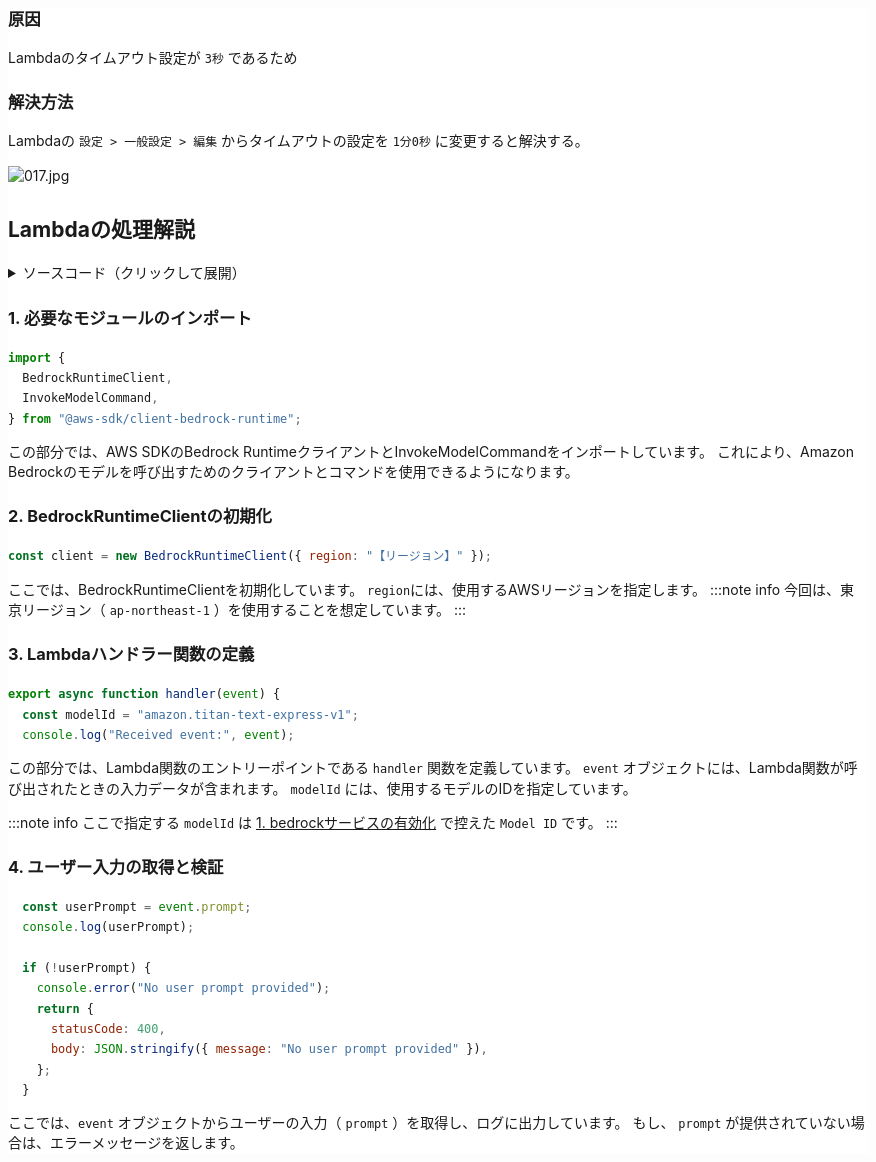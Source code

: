 ### 原因
Lambdaのタイムアウト設定が `3秒` であるため

### 解決方法
Lambdaの `設定 > 一般設定 > 編集` からタイムアウトの設定を `1分0秒` に変更すると解決する。

![017.jpg](https://qiita-image-store.s3.ap-northeast-1.amazonaws.com/0/449867/a7b0a46f-4a5a-1a23-5210-37a32cb740b6.jpeg)

## Lambdaの処理解説

<details><summary>ソースコード（クリックして展開）</summary></details>

### 1. 必要なモジュールのインポート
```javascript
import {
  BedrockRuntimeClient,
  InvokeModelCommand,
} from "@aws-sdk/client-bedrock-runtime";
```
この部分では、AWS SDKのBedrock RuntimeクライアントとInvokeModelCommandをインポートしています。
これにより、Amazon Bedrockのモデルを呼び出すためのクライアントとコマンドを使用できるようになります。

### 2. BedrockRuntimeClientの初期化
```javascript
const client = new BedrockRuntimeClient({ region: "【リージョン】" });
```
ここでは、BedrockRuntimeClientを初期化しています。
`region`には、使用するAWSリージョンを指定します。
:::note info
今回は、東京リージョン（ `ap-northeast-1` ）を使用することを想定しています。
:::

### 3. Lambdaハンドラー関数の定義
```javascript
export async function handler(event) {
  const modelId = "amazon.titan-text-express-v1";
  console.log("Received event:", event);
```
この部分では、Lambda関数のエントリーポイントである `handler` 関数を定義しています。
`event` オブジェクトには、Lambda関数が呼び出されたときの入力データが含まれます。
`modelId` には、使用するモデルのIDを指定しています。

:::note info
ここで指定する `modelId`  は [1. bedrockサービスの有効化](#1-bedrockサービスの有効化) で控えた `Model ID` です。
:::

### 4. ユーザー入力の取得と検証
```javascript
  const userPrompt = event.prompt;
  console.log(userPrompt);

  if (!userPrompt) {
    console.error("No user prompt provided");
    return {
      statusCode: 400,
      body: JSON.stringify({ message: "No user prompt provided" }),
    };
  }
```
ここでは、`event` オブジェクトからユーザーの入力（ `prompt` ）を取得し、ログに出力しています。
もし、 `prompt` が提供されていない場合は、エラーメッセージを返します。
